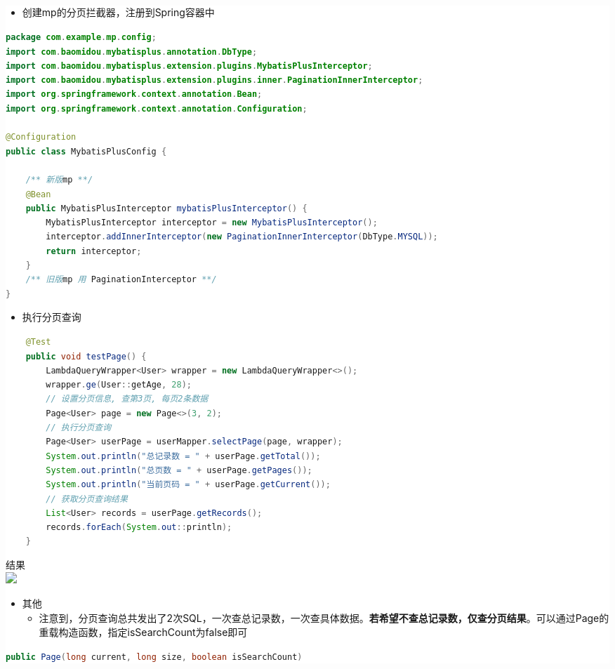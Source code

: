 - 创建mp的分页拦截器，注册到Spring容器中
```java
package com.example.mp.config;
import com.baomidou.mybatisplus.annotation.DbType;
import com.baomidou.mybatisplus.extension.plugins.MybatisPlusInterceptor;
import com.baomidou.mybatisplus.extension.plugins.inner.PaginationInnerInterceptor;
import org.springframework.context.annotation.Bean;
import org.springframework.context.annotation.Configuration;

@Configuration
public class MybatisPlusConfig {

    /** 新版mp **/
    @Bean
    public MybatisPlusInterceptor mybatisPlusInterceptor() {
        MybatisPlusInterceptor interceptor = new MybatisPlusInterceptor();
        interceptor.addInnerInterceptor(new PaginationInnerInterceptor(DbType.MYSQL));
        return interceptor;
    }
    /** 旧版mp 用 PaginationInterceptor **/
}

```

- 执行分页查询
```java
	@Test
	public void testPage() {
		LambdaQueryWrapper<User> wrapper = new LambdaQueryWrapper<>();
		wrapper.ge(User::getAge, 28);
        // 设置分页信息, 查第3页, 每页2条数据
		Page<User> page = new Page<>(3, 2);
        // 执行分页查询
		Page<User> userPage = userMapper.selectPage(page, wrapper);
		System.out.println("总记录数 = " + userPage.getTotal());
		System.out.println("总页数 = " + userPage.getPages());
		System.out.println("当前页码 = " + userPage.getCurrent());
        // 获取分页查询结果
		List<User> records = userPage.getRecords();
		records.forEach(System.out::println);
	}

```
结果<br /> ![](https://cdn.nlark.com/yuque/0/2023/webp/28163149/1697113576599-c50d187a-56d5-4567-b6c9-d6a604164814.webp#averageHue=%232f2f2e&clientId=u32664854-3e32-4&from=paste&id=u577ab622&originHeight=610&originWidth=1449&originalType=url&ratio=1.25&rotation=0&showTitle=false&status=done&style=none&taskId=u98ef7f71-5d98-43da-a004-5adda683ad4&title=)

- 其他
   - 注意到，分页查询总共发出了2次SQL，一次查总记录数，一次查具体数据。**若希望不查总记录数，仅查分页结果**。可以通过Page的重载构造函数，指定isSearchCount为false即可
```java
public Page(long current, long size, boolean isSearchCount)
```
